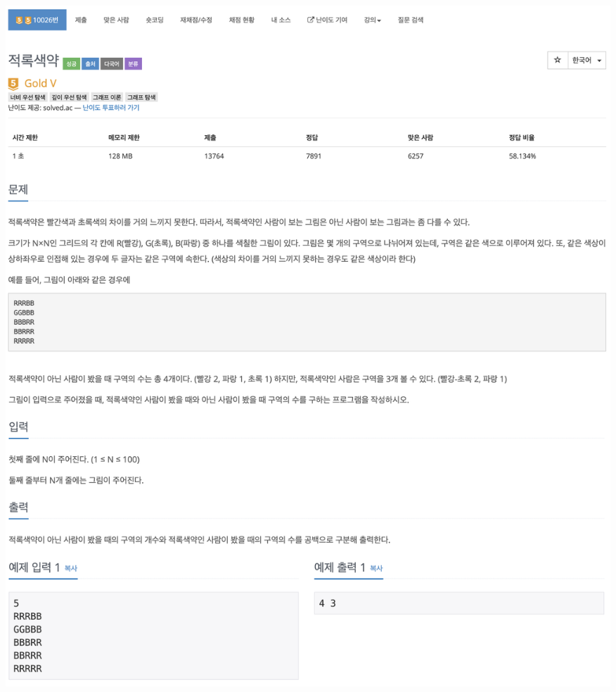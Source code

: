 ![image-20200803235312026](../../post_images/20200803/image-20200803235312026.png)

![image-20200803235337120](../../post_images/20200803/image-20200803235337120.png)
